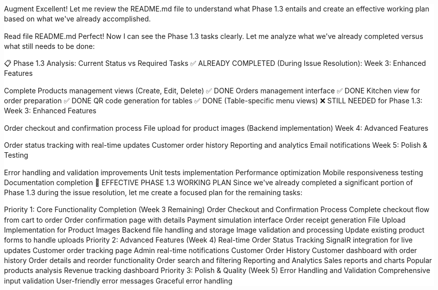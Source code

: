 Augment
Excellent! Let me review the README.md file to understand what Phase 1.3 entails and create an effective working plan based on what we've already accomplished.

Read file
README.md
Perfect! Now I can see the Phase 1.3 tasks clearly. Let me analyze what we've already completed versus what still needs to be done:

📋 Phase 1.3 Analysis: Current Status vs Required Tasks
✅ ALREADY COMPLETED (During Issue Resolution):
Week 3: Enhanced Features

Complete Products management views (Create, Edit, Delete) ✅ DONE
Orders management interface ✅ DONE
Kitchen view for order preparation ✅ DONE
QR code generation for tables ✅ DONE (Table-specific menu views)
❌ STILL NEEDED for Phase 1.3:
Week 3: Enhanced Features

Order checkout and confirmation process
File upload for product images (Backend implementation)
Week 4: Advanced Features

Order status tracking with real-time updates
Customer order history
Reporting and analytics
Email notifications
Week 5: Polish & Testing

Error handling and validation improvements
Unit tests implementation
Performance optimization
Mobile responsiveness testing
Documentation completion
🎯 EFFECTIVE PHASE 1.3 WORKING PLAN
Since we've already completed a significant portion of Phase 1.3 during the issue resolution, let me create a focused plan for the remaining tasks:

Priority 1: Core Functionality Completion (Week 3 Remaining)
Order Checkout and Confirmation Process
Complete checkout flow from cart to order
Order confirmation page with details
Payment simulation interface
Order receipt generation
File Upload Implementation for Product Images
Backend file handling and storage
Image validation and processing
Update existing product forms to handle uploads
Priority 2: Advanced Features (Week 4)
Real-time Order Status Tracking
SignalR integration for live updates
Customer order tracking page
Admin real-time notifications
Customer Order History
Customer dashboard with order history
Order details and reorder functionality
Order search and filtering
Reporting and Analytics
Sales reports and charts
Popular products analysis
Revenue tracking dashboard
Priority 3: Polish & Quality (Week 5)
Error Handling and Validation
Comprehensive input validation
User-friendly error messages
Graceful error handling